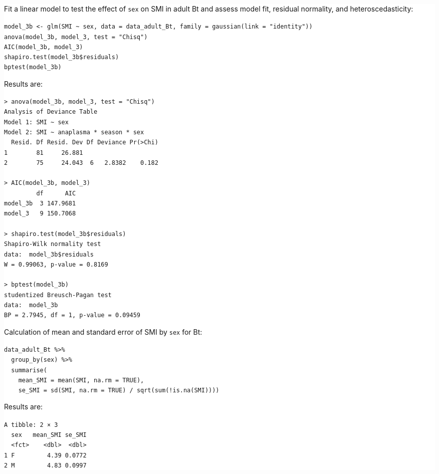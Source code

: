 Fit a linear model to test the effect of `sex` on SMI in adult Bt and assess model fit, residual normality, and heteroscedasticity:
```
model_3b <- glm(SMI ~ sex, data = data_adult_Bt, family = gaussian(link = "identity"))
anova(model_3b, model_3, test = "Chisq")
AIC(model_3b, model_3)
shapiro.test(model_3b$residuals)
bptest(model_3b)
```

Results are:
```
> anova(model_3b, model_3, test = "Chisq")
Analysis of Deviance Table
Model 1: SMI ~ sex
Model 2: SMI ~ anaplasma * season * sex
  Resid. Df Resid. Dev Df Deviance Pr(>Chi)
1        81     26.881                     
2        75     24.043  6   2.8382    0.182

> AIC(model_3b, model_3)
         df      AIC
model_3b  3 147.9681
model_3   9 150.7068

> shapiro.test(model_3b$residuals)
Shapiro-Wilk normality test
data:  model_3b$residuals
W = 0.99063, p-value = 0.8169

> bptest(model_3b)
studentized Breusch-Pagan test
data:  model_3b
BP = 2.7945, df = 1, p-value = 0.09459
```

Calculation of mean and standard error of SMI by `sex` for Bt:
```
data_adult_Bt %>%
  group_by(sex) %>%
  summarise(
    mean_SMI = mean(SMI, na.rm = TRUE),
    se_SMI = sd(SMI, na.rm = TRUE) / sqrt(sum(!is.na(SMI))))
```

Results are:
```
A tibble: 2 × 3
  sex   mean_SMI se_SMI
  <fct>    <dbl>  <dbl>
1 F         4.39 0.0772
2 M         4.83 0.0997
```
